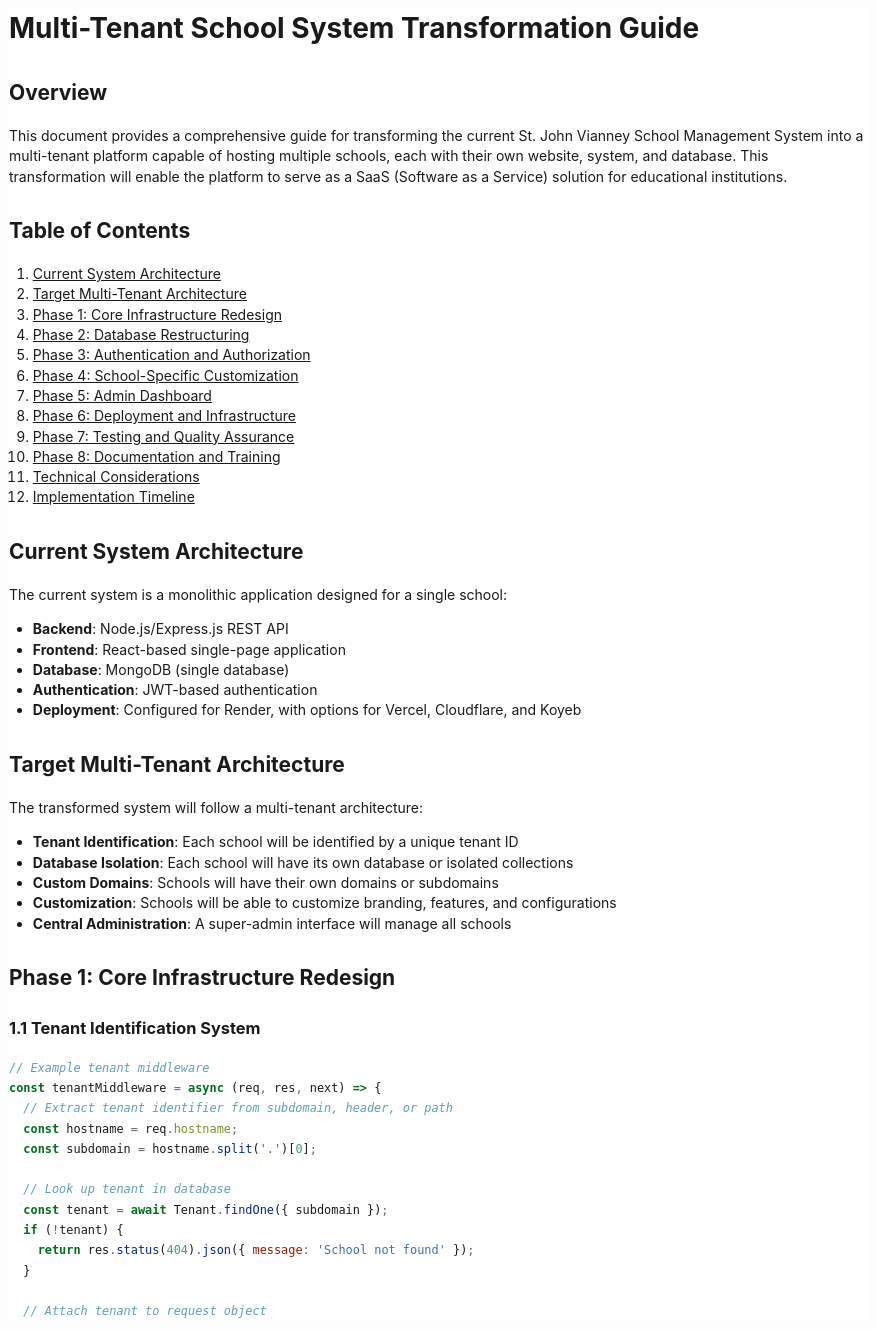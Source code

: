 # Multi-Tenant School System Transformation Guide

## Overview

This document provides a comprehensive guide for transforming the current St. John Vianney School Management System into a multi-tenant platform capable of hosting multiple schools, each with their own website, system, and database. This transformation will enable the platform to serve as a SaaS (Software as a Service) solution for educational institutions.

## Table of Contents

1. [Current System Architecture](#current-system-architecture)
2. [Target Multi-Tenant Architecture](#target-multi-tenant-architecture)
3. [Phase 1: Core Infrastructure Redesign](#phase-1-core-infrastructure-redesign)
4. [Phase 2: Database Restructuring](#phase-2-database-restructuring)
5. [Phase 3: Authentication and Authorization](#phase-3-authentication-and-authorization)
6. [Phase 4: School-Specific Customization](#phase-4-school-specific-customization)
7. [Phase 5: Admin Dashboard](#phase-5-admin-dashboard)
8. [Phase 6: Deployment and Infrastructure](#phase-6-deployment-and-infrastructure)
9. [Phase 7: Testing and Quality Assurance](#phase-7-testing-and-quality-assurance)
10. [Phase 8: Documentation and Training](#phase-8-documentation-and-training)
11. [Technical Considerations](#technical-considerations)
12. [Implementation Timeline](#implementation-timeline)

## Current System Architecture

The current system is a monolithic application designed for a single school:

- **Backend**: Node.js/Express.js REST API
- **Frontend**: React-based single-page application
- **Database**: MongoDB (single database)
- **Authentication**: JWT-based authentication
- **Deployment**: Configured for Render, with options for Vercel, Cloudflare, and Koyeb

## Target Multi-Tenant Architecture

The transformed system will follow a multi-tenant architecture:

- **Tenant Identification**: Each school will be identified by a unique tenant ID
- **Database Isolation**: Each school will have its own database or isolated collections
- **Custom Domains**: Schools will have their own domains or subdomains
- **Customization**: Schools will be able to customize branding, features, and configurations
- **Central Administration**: A super-admin interface will manage all schools

## Phase 1: Core Infrastructure Redesign

### 1.1 Tenant Identification System

```javascript
// Example tenant middleware
const tenantMiddleware = async (req, res, next) => {
  // Extract tenant identifier from subdomain, header, or path
  const hostname = req.hostname;
  const subdomain = hostname.split('.')[0];

  // Look up tenant in database
  const tenant = await Tenant.findOne({ subdomain });
  if (!tenant) {
    return res.status(404).json({ message: 'School not found' });
  }

  // Attach tenant to request object
```